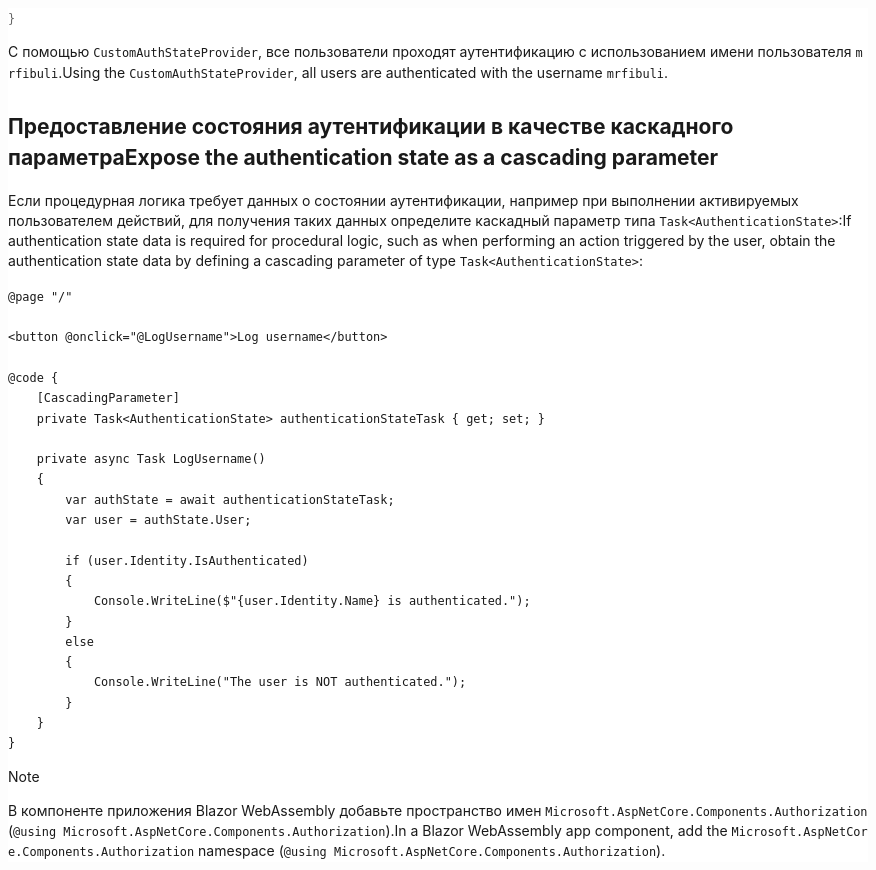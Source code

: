 ```csharp
}
```

<span data-ttu-id="d8c6f-166">С помощью `CustomAuthStateProvider`, все пользователи проходят аутентификацию с использованием имени пользователя `mrfibuli`.</span><span class="sxs-lookup"><span data-stu-id="d8c6f-166">Using the `CustomAuthStateProvider`, all users are authenticated with the username `mrfibuli`.</span></span>

## <a name="expose-the-authentication-state-as-a-cascading-parameter"></a><span data-ttu-id="d8c6f-167">Предоставление состояния аутентификации в качестве каскадного параметра</span><span class="sxs-lookup"><span data-stu-id="d8c6f-167">Expose the authentication state as a cascading parameter</span></span>

<span data-ttu-id="d8c6f-168">Если процедурная логика требует данных о состоянии аутентификации, например при выполнении активируемых пользователем действий, для получения таких данных определите каскадный параметр типа `Task<AuthenticationState>`:</span><span class="sxs-lookup"><span data-stu-id="d8c6f-168">If authentication state data is required for procedural logic, such as when performing an action triggered by the user, obtain the authentication state data by defining a cascading parameter of type `Task<AuthenticationState>`:</span></span>

```razor
@page "/"

<button @onclick="@LogUsername">Log username</button>

@code {
    [CascadingParameter]
    private Task<AuthenticationState> authenticationStateTask { get; set; }

    private async Task LogUsername()
    {
        var authState = await authenticationStateTask;
        var user = authState.User;

        if (user.Identity.IsAuthenticated)
        {
            Console.WriteLine($"{user.Identity.Name} is authenticated.");
        }
        else
        {
            Console.WriteLine("The user is NOT authenticated.");
        }
    }
}
```

> [!NOTE]
> <span data-ttu-id="d8c6f-169">В компоненте приложения Blazor WebAssembly добавьте пространство имен `Microsoft.AspNetCore.Components.Authorization` (`@using Microsoft.AspNetCore.Components.Authorization`).</span><span class="sxs-lookup"><span data-stu-id="d8c6f-169">In a Blazor WebAssembly app component, add the `Microsoft.AspNetCore.Components.Authorization` namespace (`@using Microsoft.AspNetCore.Components.Authorization`).</span></span>

